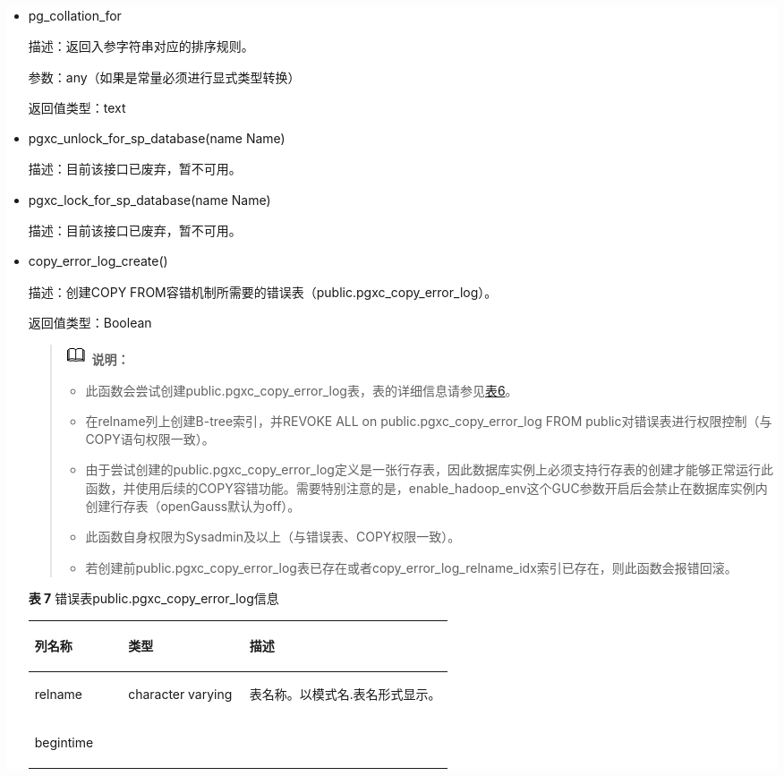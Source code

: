-   pg\_collation\_for

    描述：返回入参字符串对应的排序规则。

    参数：any（如果是常量必须进行显式类型转换）

    返回值类型：text

-   pgxc\_unlock\_for\_sp\_database\(name Name\)

    描述：目前该接口已废弃，暂不可用。

-   pgxc\_lock\_for\_sp\_database\(name Name\)

    描述：目前该接口已废弃，暂不可用。

-   copy\_error\_log\_create\(\)

    描述：创建COPY FROM容错机制所需要的错误表（public.pgxc\_copy\_error\_log）。

    返回值类型：Boolean

    >![](public_sys-resources/icon-note.gif) **说明：** 
    >-   此函数会尝试创建public.pgxc\_copy\_error\_log表，表的详细信息请参见[表6](#table138318280213)。
    >
    >-   在relname列上创建B-tree索引，并REVOKE ALL on public.pgxc\_copy\_error\_log FROM public对错误表进行权限控制（与COPY语句权限一致）。
    >
    >-   由于尝试创建的public.pgxc\_copy\_error\_log定义是一张行存表，因此数据库实例上必须支持行存表的创建才能够正常运行此函数，并使用后续的COPY容错功能。需要特别注意的是，enable\_hadoop\_env这个GUC参数开启后会禁止在数据库实例内创建行存表（openGauss默认为off）。
    >
    >-   此函数自身权限为Sysadmin及以上（与错误表、COPY权限一致）。
    >
    >-   若创建前public.pgxc\_copy\_error\_log表已存在或者copy\_error\_log\_relname\_idx索引已存在，则此函数会报错回滚。

    **表 7**  错误表public.pgxc\_copy\_error\_log信息

    <a name="table138318280213"></a>
    <table><thead align="left"><tr id="row48415282214"><th class="cellrowborder" valign="top" width="22.31223122312231%" id="mcps1.2.4.1.1"><p id="p084142817211"><a name="p084142817211"></a><a name="p084142817211"></a>列名称</p>
    </th>
    <th class="cellrowborder" valign="top" width="28.992899289928992%" id="mcps1.2.4.1.2"><p id="p198410281525"><a name="p198410281525"></a><a name="p198410281525"></a>类型</p>
    </th>
    <th class="cellrowborder" valign="top" width="48.6948694869487%" id="mcps1.2.4.1.3"><p id="p08411281214"><a name="p08411281214"></a><a name="p08411281214"></a>描述</p>
    </th>
    </tr>
    </thead>
    <tbody><tr id="row65469159815"><td class="cellrowborder" valign="top" width="22.31223122312231%" headers="mcps1.2.4.1.1 "><p id="p195466152819"><a name="p195466152819"></a><a name="p195466152819"></a>relname</p>
    </td>
    <td class="cellrowborder" valign="top" width="28.992899289928992%" headers="mcps1.2.4.1.2 "><p id="p165477151182"><a name="p165477151182"></a><a name="p165477151182"></a>character varying</p>
    </td>
    <td class="cellrowborder" valign="top" width="48.6948694869487%" headers="mcps1.2.4.1.3 "><p id="p3547141514816"><a name="p3547141514816"></a><a name="p3547141514816"></a>表名称。以模式名.表名形式显示。</p>
    </td>
    </tr>
    <tr id="row984112817210"><td class="cellrowborder" valign="top" width="22.31223122312231%" headers="mcps1.2.4.1.1 "><p id="p1882414211083"><a name="p1882414211083"></a><a name="p1882414211083"></a>begintime</p>
    </td>